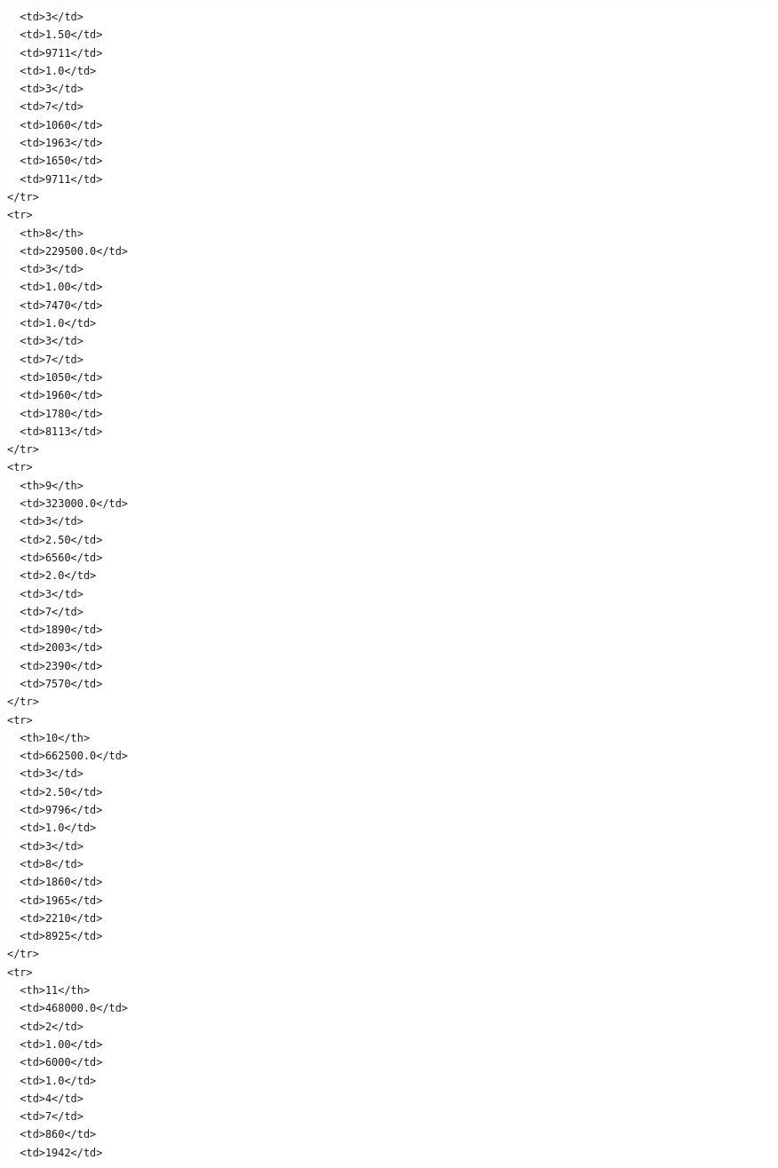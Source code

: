       <td>3</td>
      <td>1.50</td>
      <td>9711</td>
      <td>1.0</td>
      <td>3</td>
      <td>7</td>
      <td>1060</td>
      <td>1963</td>
      <td>1650</td>
      <td>9711</td>
    </tr>
    <tr>
      <th>8</th>
      <td>229500.0</td>
      <td>3</td>
      <td>1.00</td>
      <td>7470</td>
      <td>1.0</td>
      <td>3</td>
      <td>7</td>
      <td>1050</td>
      <td>1960</td>
      <td>1780</td>
      <td>8113</td>
    </tr>
    <tr>
      <th>9</th>
      <td>323000.0</td>
      <td>3</td>
      <td>2.50</td>
      <td>6560</td>
      <td>2.0</td>
      <td>3</td>
      <td>7</td>
      <td>1890</td>
      <td>2003</td>
      <td>2390</td>
      <td>7570</td>
    </tr>
    <tr>
      <th>10</th>
      <td>662500.0</td>
      <td>3</td>
      <td>2.50</td>
      <td>9796</td>
      <td>1.0</td>
      <td>3</td>
      <td>8</td>
      <td>1860</td>
      <td>1965</td>
      <td>2210</td>
      <td>8925</td>
    </tr>
    <tr>
      <th>11</th>
      <td>468000.0</td>
      <td>2</td>
      <td>1.00</td>
      <td>6000</td>
      <td>1.0</td>
      <td>4</td>
      <td>7</td>
      <td>860</td>
      <td>1942</td>